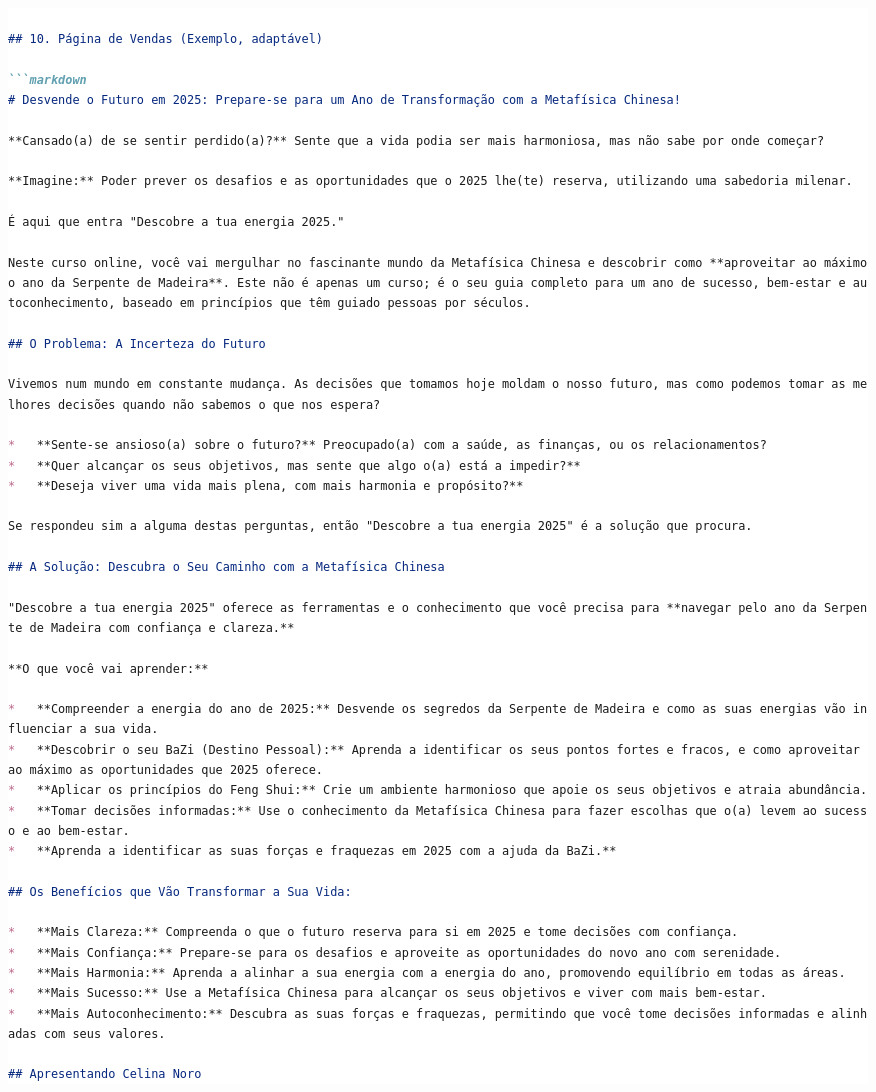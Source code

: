 ```markdown

## 10. Página de Vendas (Exemplo, adaptável)

```markdown
# Desvende o Futuro em 2025: Prepare-se para um Ano de Transformação com a Metafísica Chinesa!

**Cansado(a) de se sentir perdido(a)?** Sente que a vida podia ser mais harmoniosa, mas não sabe por onde começar?

**Imagine:** Poder prever os desafios e as oportunidades que o 2025 lhe(te) reserva, utilizando uma sabedoria milenar.

É aqui que entra "Descobre a tua energia 2025."

Neste curso online, você vai mergulhar no fascinante mundo da Metafísica Chinesa e descobrir como **aproveitar ao máximo o ano da Serpente de Madeira**. Este não é apenas um curso; é o seu guia completo para um ano de sucesso, bem-estar e autoconhecimento, baseado em princípios que têm guiado pessoas por séculos.

## O Problema: A Incerteza do Futuro

Vivemos num mundo em constante mudança. As decisões que tomamos hoje moldam o nosso futuro, mas como podemos tomar as melhores decisões quando não sabemos o que nos espera?

*   **Sente-se ansioso(a) sobre o futuro?** Preocupado(a) com a saúde, as finanças, ou os relacionamentos?
*   **Quer alcançar os seus objetivos, mas sente que algo o(a) está a impedir?**
*   **Deseja viver uma vida mais plena, com mais harmonia e propósito?**

Se respondeu sim a alguma destas perguntas, então "Descobre a tua energia 2025" é a solução que procura.

## A Solução: Descubra o Seu Caminho com a Metafísica Chinesa

"Descobre a tua energia 2025" oferece as ferramentas e o conhecimento que você precisa para **navegar pelo ano da Serpente de Madeira com confiança e clareza.**

**O que você vai aprender:**

*   **Compreender a energia do ano de 2025:** Desvende os segredos da Serpente de Madeira e como as suas energias vão influenciar a sua vida.
*   **Descobrir o seu BaZi (Destino Pessoal):** Aprenda a identificar os seus pontos fortes e fracos, e como aproveitar ao máximo as oportunidades que 2025 oferece.
*   **Aplicar os princípios do Feng Shui:** Crie um ambiente harmonioso que apoie os seus objetivos e atraia abundância.
*   **Tomar decisões informadas:** Use o conhecimento da Metafísica Chinesa para fazer escolhas que o(a) levem ao sucesso e ao bem-estar.
*   **Aprenda a identificar as suas forças e fraquezas em 2025 com a ajuda da BaZi.**

## Os Benefícios que Vão Transformar a Sua Vida:

*   **Mais Clareza:** Compreenda o que o futuro reserva para si em 2025 e tome decisões com confiança.
*   **Mais Confiança:** Prepare-se para os desafios e aproveite as oportunidades do novo ano com serenidade.
*   **Mais Harmonia:** Aprenda a alinhar a sua energia com a energia do ano, promovendo equilíbrio em todas as áreas.
*   **Mais Sucesso:** Use a Metafísica Chinesa para alcançar os seus objetivos e viver com mais bem-estar.
*   **Mais Autoconhecimento:** Descubra as suas forças e fraquezas, permitindo que você tome decisões informadas e alinhadas com seus valores.

## Apresentando Celina Noro
```